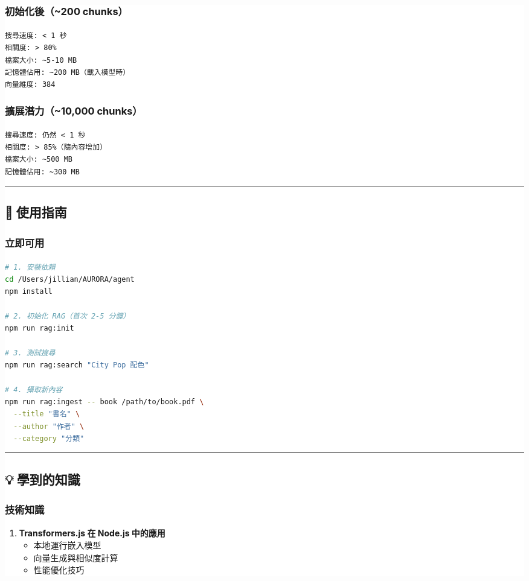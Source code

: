 ### 初始化後（~200 chunks）
```
搜尋速度: < 1 秒
相關度: > 80%
檔案大小: ~5-10 MB
記憶體佔用: ~200 MB（載入模型時）
向量維度: 384
```

### 擴展潛力（~10,000 chunks）
```
搜尋速度: 仍然 < 1 秒
相關度: > 85%（隨內容增加）
檔案大小: ~500 MB
記憶體佔用: ~300 MB
```

---

## 🚀 使用指南

### 立即可用
```bash
# 1. 安裝依賴
cd /Users/jillian/AURORA/agent
npm install

# 2. 初始化 RAG（首次 2-5 分鐘）
npm run rag:init

# 3. 測試搜尋
npm run rag:search "City Pop 配色"

# 4. 攝取新內容
npm run rag:ingest -- book /path/to/book.pdf \
  --title "書名" \
  --author "作者" \
  --category "分類"
```

---

## 💡 學到的知識

### 技術知識

1. **Transformers.js 在 Node.js 中的應用**
   - 本地運行嵌入模型
   - 向量生成與相似度計算
   - 性能優化技巧
